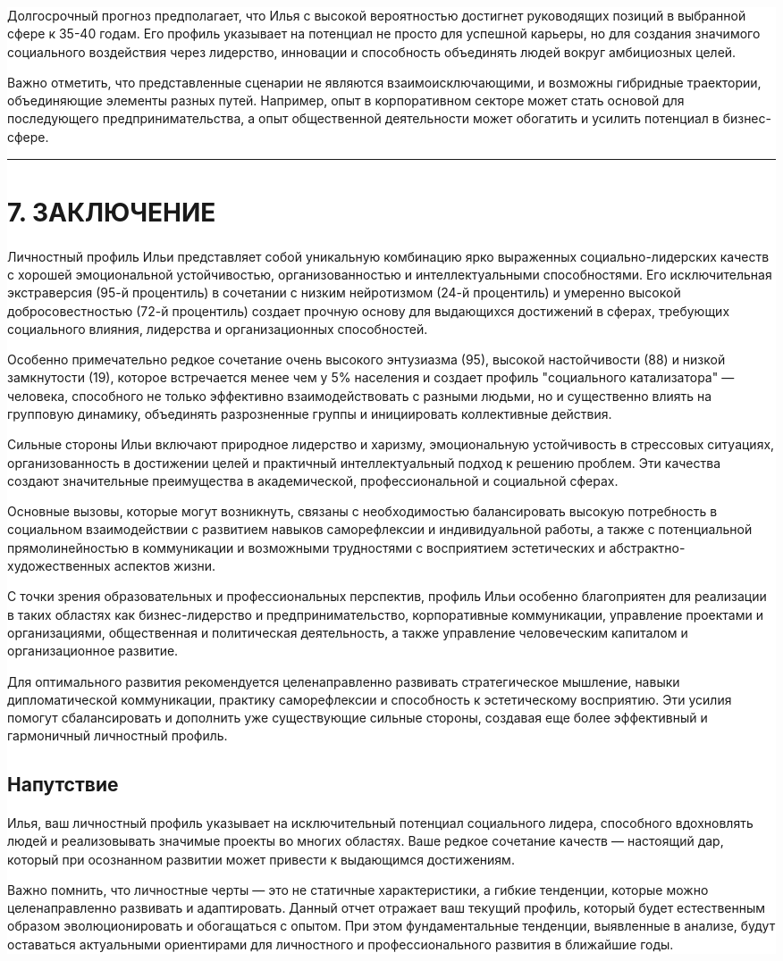 Долгосрочный прогноз предполагает, что Илья с высокой вероятностью достигнет руководящих позиций в выбранной сфере к 35-40 годам. Его профиль указывает на потенциал не просто для успешной карьеры, но для создания значимого социального воздействия через лидерство, инновации и способность объединять людей вокруг амбициозных целей.

Важно отметить, что представленные сценарии не являются взаимоисключающими, и возможны гибридные траектории, объединяющие элементы разных путей. Например, опыт в корпоративном секторе может стать основой для последующего предпринимательства, а опыт общественной деятельности может обогатить и усилить потенциал в бизнес-сфере.

---

# 7. ЗАКЛЮЧЕНИЕ

Личностный профиль Ильи представляет собой уникальную комбинацию ярко выраженных социально-лидерских качеств с хорошей эмоциональной устойчивостью, организованностью и интеллектуальными способностями. Его исключительная экстраверсия (95-й процентиль) в сочетании с низким нейротизмом (24-й процентиль) и умеренно высокой добросовестностью (72-й процентиль) создает прочную основу для выдающихся достижений в сферах, требующих социального влияния, лидерства и организационных способностей.

Особенно примечательно редкое сочетание очень высокого энтузиазма (95), высокой настойчивости (88) и низкой замкнутости (19), которое встречается менее чем у 5% населения и создает профиль "социального катализатора" — человека, способного не только эффективно взаимодействовать с разными людьми, но и существенно влиять на групповую динамику, объединять разрозненные группы и инициировать коллективные действия.

Сильные стороны Ильи включают природное лидерство и харизму, эмоциональную устойчивость в стрессовых ситуациях, организованность в достижении целей и практичный интеллектуальный подход к решению проблем. Эти качества создают значительные преимущества в академической, профессиональной и социальной сферах.

Основные вызовы, которые могут возникнуть, связаны с необходимостью балансировать высокую потребность в социальном взаимодействии с развитием навыков саморефлексии и индивидуальной работы, а также с потенциальной прямолинейностью в коммуникации и возможными трудностями с восприятием эстетических и абстрактно-художественных аспектов жизни.

С точки зрения образовательных и профессиональных перспектив, профиль Ильи особенно благоприятен для реализации в таких областях как бизнес-лидерство и предпринимательство, корпоративные коммуникации, управление проектами и организациями, общественная и политическая деятельность, а также управление человеческим капиталом и организационное развитие.

Для оптимального развития рекомендуется целенаправленно развивать стратегическое мышление, навыки дипломатической коммуникации, практику саморефлексии и способность к эстетическому восприятию. Эти усилия помогут сбалансировать и дополнить уже существующие сильные стороны, создавая еще более эффективный и гармоничный личностный профиль.

## Напутствие

Илья, ваш личностный профиль указывает на исключительный потенциал социального лидера, способного вдохновлять людей и реализовывать значимые проекты во многих областях. Ваше редкое сочетание качеств — настоящий дар, который при осознанном развитии может привести к выдающимся достижениям.

Важно помнить, что личностные черты — это не статичные характеристики, а гибкие тенденции, которые можно целенаправленно развивать и адаптировать. Данный отчет отражает ваш текущий профиль, который будет естественным образом эволюционировать и обогащаться с опытом. При этом фундаментальные тенденции, выявленные в анализе, будут оставаться актуальными ориентирами для личностного и профессионального развития в ближайшие годы.
